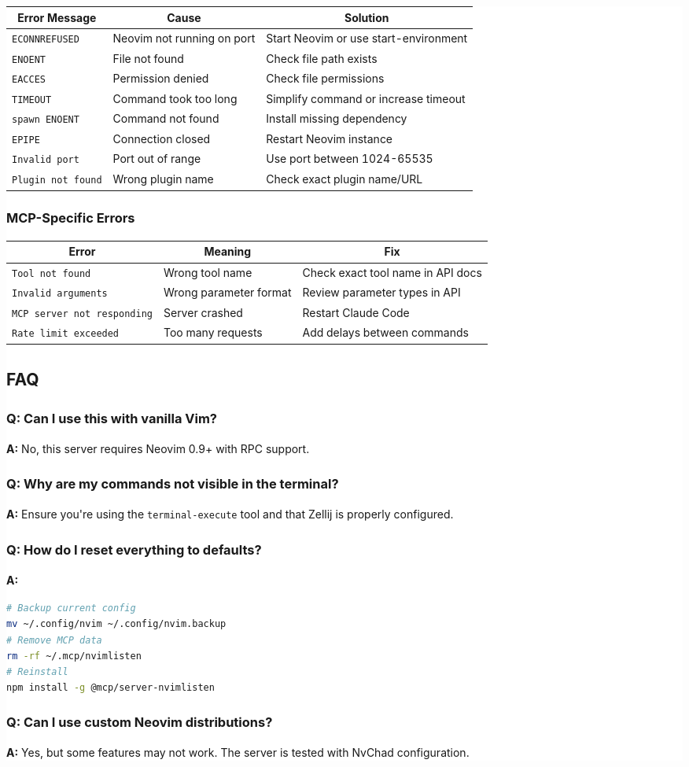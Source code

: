 | Error Message | Cause | Solution |
|--------------|-------|----------|
| `ECONNREFUSED` | Neovim not running on port | Start Neovim or use start-environment |
| `ENOENT` | File not found | Check file path exists |
| `EACCES` | Permission denied | Check file permissions |
| `TIMEOUT` | Command took too long | Simplify command or increase timeout |
| `spawn ENOENT` | Command not found | Install missing dependency |
| `EPIPE` | Connection closed | Restart Neovim instance |
| `Invalid port` | Port out of range | Use port between 1024-65535 |
| `Plugin not found` | Wrong plugin name | Check exact plugin name/URL |

### MCP-Specific Errors

| Error | Meaning | Fix |
|-------|---------|-----|
| `Tool not found` | Wrong tool name | Check exact tool name in API docs |
| `Invalid arguments` | Wrong parameter format | Review parameter types in API |
| `MCP server not responding` | Server crashed | Restart Claude Code |
| `Rate limit exceeded` | Too many requests | Add delays between commands |

## FAQ

### Q: Can I use this with vanilla Vim?
**A:** No, this server requires Neovim 0.9+ with RPC support.

### Q: Why are my commands not visible in the terminal?
**A:** Ensure you're using the `terminal-execute` tool and that Zellij is properly configured.

### Q: How do I reset everything to defaults?
**A:** 
```bash
# Backup current config
mv ~/.config/nvim ~/.config/nvim.backup
# Remove MCP data
rm -rf ~/.mcp/nvimlisten
# Reinstall
npm install -g @mcp/server-nvimlisten
```

### Q: Can I use custom Neovim distributions?
**A:** Yes, but some features may not work. The server is tested with NvChad configuration.
